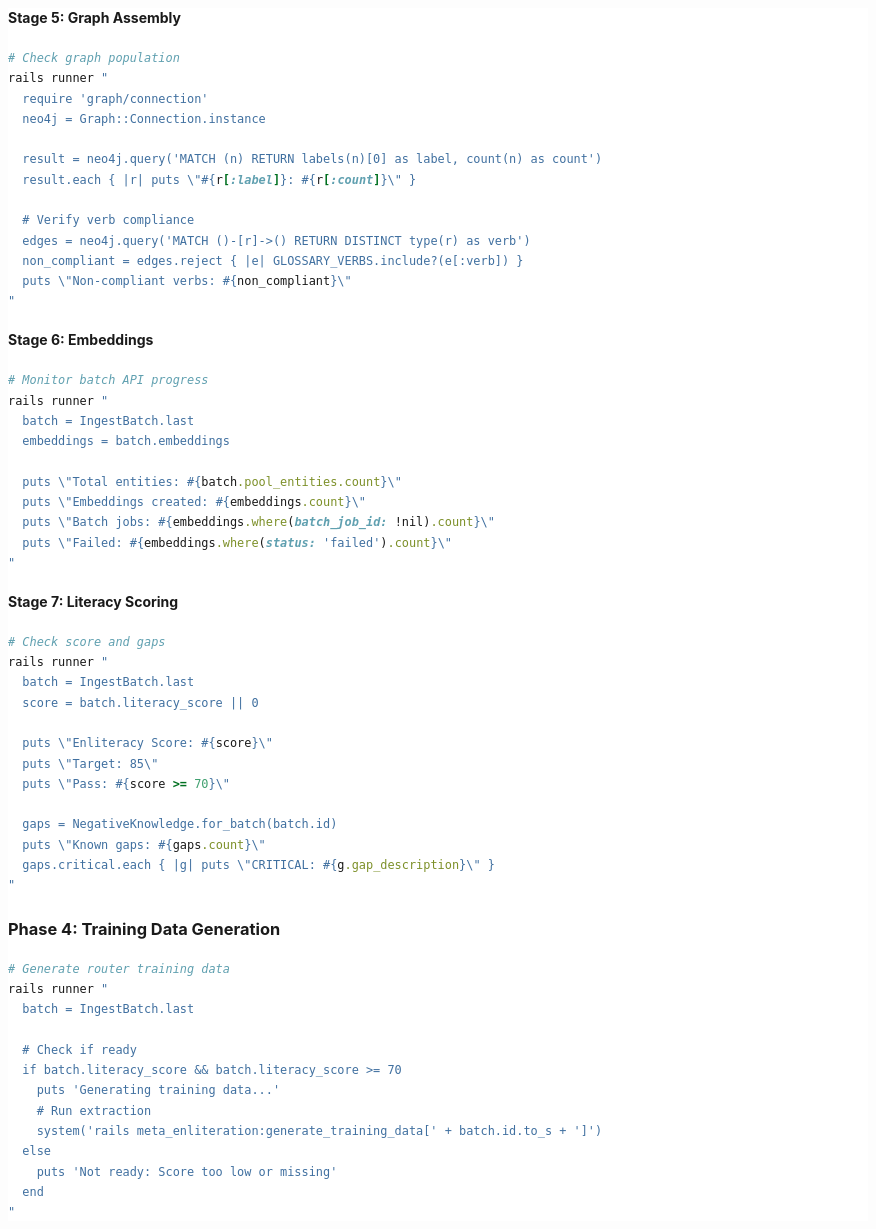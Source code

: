 #### Stage 5: Graph Assembly
```ruby
# Check graph population
rails runner "
  require 'graph/connection'
  neo4j = Graph::Connection.instance
  
  result = neo4j.query('MATCH (n) RETURN labels(n)[0] as label, count(n) as count')
  result.each { |r| puts \"#{r[:label]}: #{r[:count]}\" }
  
  # Verify verb compliance
  edges = neo4j.query('MATCH ()-[r]->() RETURN DISTINCT type(r) as verb')
  non_compliant = edges.reject { |e| GLOSSARY_VERBS.include?(e[:verb]) }
  puts \"Non-compliant verbs: #{non_compliant}\"
"
```

#### Stage 6: Embeddings
```ruby
# Monitor batch API progress
rails runner "
  batch = IngestBatch.last
  embeddings = batch.embeddings
  
  puts \"Total entities: #{batch.pool_entities.count}\"
  puts \"Embeddings created: #{embeddings.count}\"
  puts \"Batch jobs: #{embeddings.where(batch_job_id: !nil).count}\"
  puts \"Failed: #{embeddings.where(status: 'failed').count}\"
"
```

#### Stage 7: Literacy Scoring
```ruby
# Check score and gaps
rails runner "
  batch = IngestBatch.last
  score = batch.literacy_score || 0
  
  puts \"Enliteracy Score: #{score}\"
  puts \"Target: 85\"
  puts \"Pass: #{score >= 70}\"
  
  gaps = NegativeKnowledge.for_batch(batch.id)
  puts \"Known gaps: #{gaps.count}\"
  gaps.critical.each { |g| puts \"CRITICAL: #{g.gap_description}\" }
"
```

### Phase 4: Training Data Generation

```ruby
# Generate router training data
rails runner "
  batch = IngestBatch.last
  
  # Check if ready
  if batch.literacy_score && batch.literacy_score >= 70
    puts 'Generating training data...'
    # Run extraction
    system('rails meta_enliteration:generate_training_data[' + batch.id.to_s + ']')
  else
    puts 'Not ready: Score too low or missing'
  end
"
```